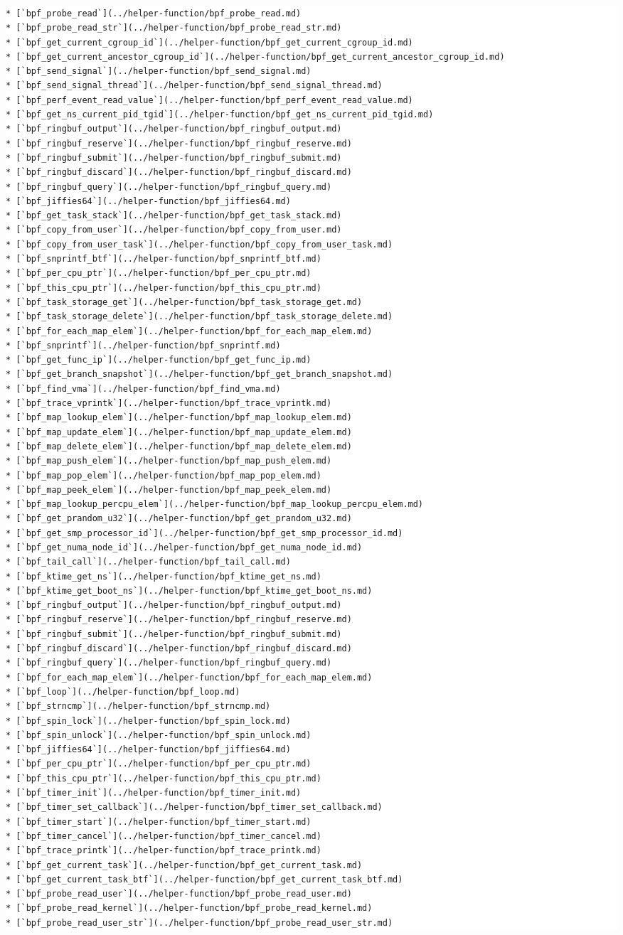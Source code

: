     * [`bpf_probe_read`](../helper-function/bpf_probe_read.md)
    * [`bpf_probe_read_str`](../helper-function/bpf_probe_read_str.md)
    * [`bpf_get_current_cgroup_id`](../helper-function/bpf_get_current_cgroup_id.md)
    * [`bpf_get_current_ancestor_cgroup_id`](../helper-function/bpf_get_current_ancestor_cgroup_id.md)
    * [`bpf_send_signal`](../helper-function/bpf_send_signal.md)
    * [`bpf_send_signal_thread`](../helper-function/bpf_send_signal_thread.md)
    * [`bpf_perf_event_read_value`](../helper-function/bpf_perf_event_read_value.md)
    * [`bpf_get_ns_current_pid_tgid`](../helper-function/bpf_get_ns_current_pid_tgid.md)
    * [`bpf_ringbuf_output`](../helper-function/bpf_ringbuf_output.md)
    * [`bpf_ringbuf_reserve`](../helper-function/bpf_ringbuf_reserve.md)
    * [`bpf_ringbuf_submit`](../helper-function/bpf_ringbuf_submit.md)
    * [`bpf_ringbuf_discard`](../helper-function/bpf_ringbuf_discard.md)
    * [`bpf_ringbuf_query`](../helper-function/bpf_ringbuf_query.md)
    * [`bpf_jiffies64`](../helper-function/bpf_jiffies64.md)
    * [`bpf_get_task_stack`](../helper-function/bpf_get_task_stack.md)
    * [`bpf_copy_from_user`](../helper-function/bpf_copy_from_user.md)
    * [`bpf_copy_from_user_task`](../helper-function/bpf_copy_from_user_task.md)
    * [`bpf_snprintf_btf`](../helper-function/bpf_snprintf_btf.md)
    * [`bpf_per_cpu_ptr`](../helper-function/bpf_per_cpu_ptr.md)
    * [`bpf_this_cpu_ptr`](../helper-function/bpf_this_cpu_ptr.md)
    * [`bpf_task_storage_get`](../helper-function/bpf_task_storage_get.md)
    * [`bpf_task_storage_delete`](../helper-function/bpf_task_storage_delete.md)
    * [`bpf_for_each_map_elem`](../helper-function/bpf_for_each_map_elem.md)
    * [`bpf_snprintf`](../helper-function/bpf_snprintf.md)
    * [`bpf_get_func_ip`](../helper-function/bpf_get_func_ip.md)
    * [`bpf_get_branch_snapshot`](../helper-function/bpf_get_branch_snapshot.md)
    * [`bpf_find_vma`](../helper-function/bpf_find_vma.md)
    * [`bpf_trace_vprintk`](../helper-function/bpf_trace_vprintk.md)
    * [`bpf_map_lookup_elem`](../helper-function/bpf_map_lookup_elem.md)
    * [`bpf_map_update_elem`](../helper-function/bpf_map_update_elem.md)
    * [`bpf_map_delete_elem`](../helper-function/bpf_map_delete_elem.md)
    * [`bpf_map_push_elem`](../helper-function/bpf_map_push_elem.md)
    * [`bpf_map_pop_elem`](../helper-function/bpf_map_pop_elem.md)
    * [`bpf_map_peek_elem`](../helper-function/bpf_map_peek_elem.md)
    * [`bpf_map_lookup_percpu_elem`](../helper-function/bpf_map_lookup_percpu_elem.md)
    * [`bpf_get_prandom_u32`](../helper-function/bpf_get_prandom_u32.md)
    * [`bpf_get_smp_processor_id`](../helper-function/bpf_get_smp_processor_id.md)
    * [`bpf_get_numa_node_id`](../helper-function/bpf_get_numa_node_id.md)
    * [`bpf_tail_call`](../helper-function/bpf_tail_call.md)
    * [`bpf_ktime_get_ns`](../helper-function/bpf_ktime_get_ns.md)
    * [`bpf_ktime_get_boot_ns`](../helper-function/bpf_ktime_get_boot_ns.md)
    * [`bpf_ringbuf_output`](../helper-function/bpf_ringbuf_output.md)
    * [`bpf_ringbuf_reserve`](../helper-function/bpf_ringbuf_reserve.md)
    * [`bpf_ringbuf_submit`](../helper-function/bpf_ringbuf_submit.md)
    * [`bpf_ringbuf_discard`](../helper-function/bpf_ringbuf_discard.md)
    * [`bpf_ringbuf_query`](../helper-function/bpf_ringbuf_query.md)
    * [`bpf_for_each_map_elem`](../helper-function/bpf_for_each_map_elem.md)
    * [`bpf_loop`](../helper-function/bpf_loop.md)
    * [`bpf_strncmp`](../helper-function/bpf_strncmp.md)
    * [`bpf_spin_lock`](../helper-function/bpf_spin_lock.md)
    * [`bpf_spin_unlock`](../helper-function/bpf_spin_unlock.md)
    * [`bpf_jiffies64`](../helper-function/bpf_jiffies64.md)
    * [`bpf_per_cpu_ptr`](../helper-function/bpf_per_cpu_ptr.md)
    * [`bpf_this_cpu_ptr`](../helper-function/bpf_this_cpu_ptr.md)
    * [`bpf_timer_init`](../helper-function/bpf_timer_init.md)
    * [`bpf_timer_set_callback`](../helper-function/bpf_timer_set_callback.md)
    * [`bpf_timer_start`](../helper-function/bpf_timer_start.md)
    * [`bpf_timer_cancel`](../helper-function/bpf_timer_cancel.md)
    * [`bpf_trace_printk`](../helper-function/bpf_trace_printk.md)
    * [`bpf_get_current_task`](../helper-function/bpf_get_current_task.md)
    * [`bpf_get_current_task_btf`](../helper-function/bpf_get_current_task_btf.md)
    * [`bpf_probe_read_user`](../helper-function/bpf_probe_read_user.md)
    * [`bpf_probe_read_kernel`](../helper-function/bpf_probe_read_kernel.md)
    * [`bpf_probe_read_user_str`](../helper-function/bpf_probe_read_user_str.md)